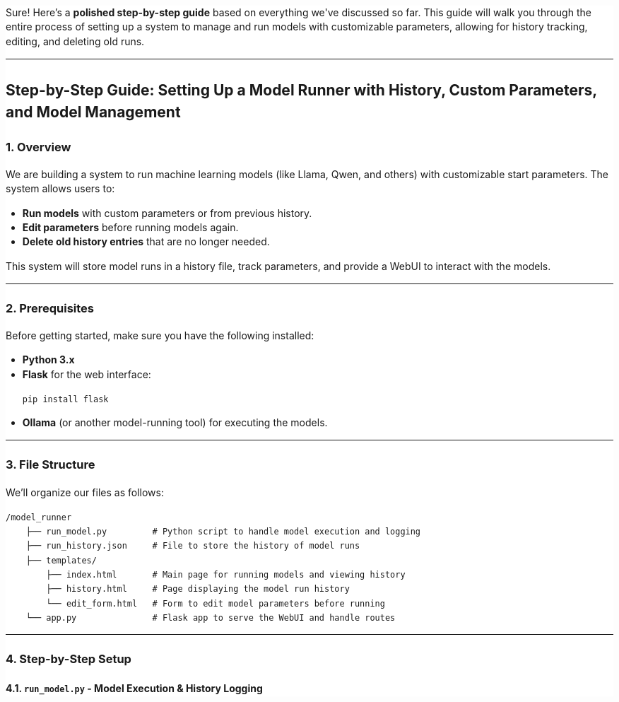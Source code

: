Sure! Here’s a **polished step-by-step guide** based on everything we've discussed so far. This guide will walk you through the entire process of setting up a system to manage and run models with customizable parameters, allowing for history tracking, editing, and deleting old runs.

---

## **Step-by-Step Guide: Setting Up a Model Runner with History, Custom Parameters, and Model Management**

### **1. Overview**
We are building a system to run machine learning models (like Llama, Qwen, and others) with customizable start parameters. The system allows users to:
- **Run models** with custom parameters or from previous history.
- **Edit parameters** before running models again.
- **Delete old history entries** that are no longer needed.

This system will store model runs in a history file, track parameters, and provide a WebUI to interact with the models.

---

### **2. Prerequisites**
Before getting started, make sure you have the following installed:
- **Python 3.x**
- **Flask** for the web interface:
  ```bash
  pip install flask
  ```
- **Ollama** (or another model-running tool) for executing the models.

---

### **3. File Structure**
We’ll organize our files as follows:
```
/model_runner
    ├── run_model.py         # Python script to handle model execution and logging
    ├── run_history.json     # File to store the history of model runs
    ├── templates/
        ├── index.html       # Main page for running models and viewing history
        ├── history.html     # Page displaying the model run history
        └── edit_form.html   # Form to edit model parameters before running
    └── app.py               # Flask app to serve the WebUI and handle routes
```

---

### **4. Step-by-Step Setup**

#### **4.1. `run_model.py` - Model Execution & History Logging**
